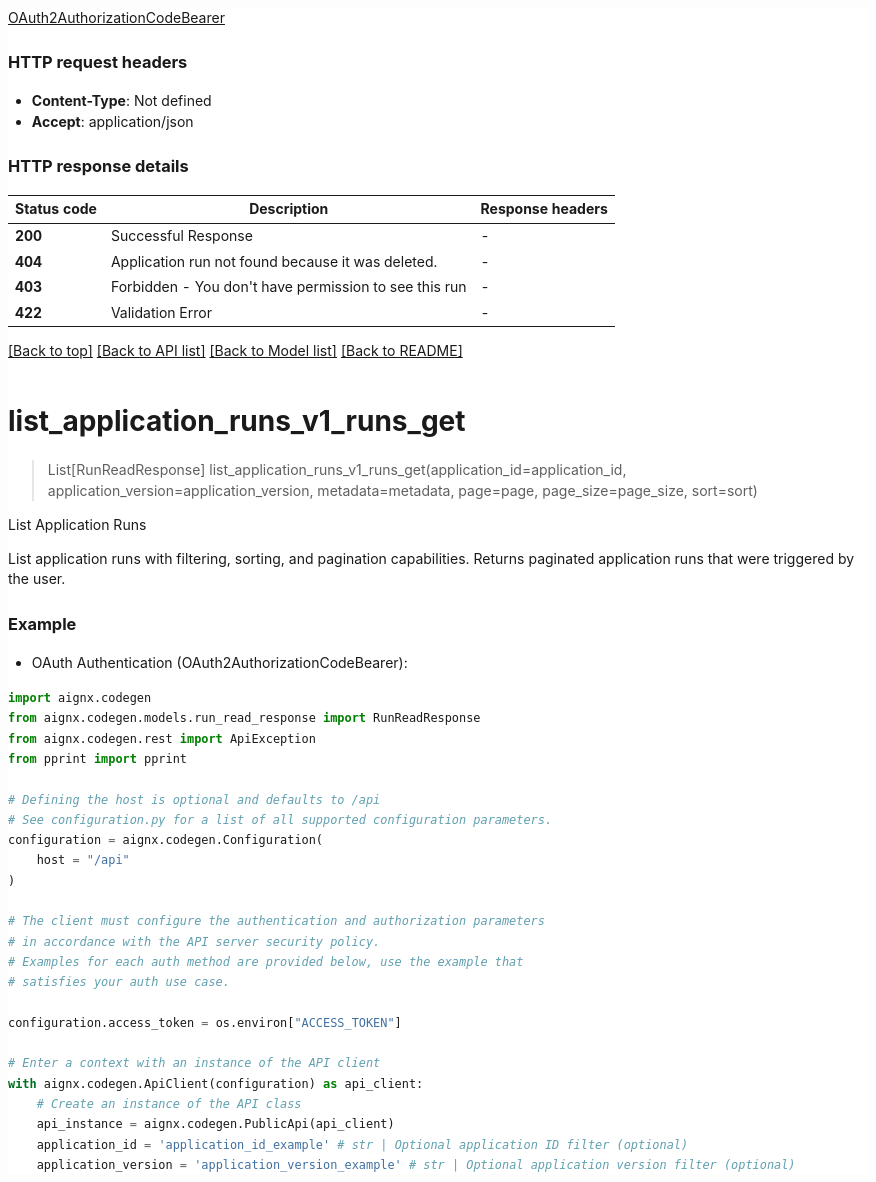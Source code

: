 [OAuth2AuthorizationCodeBearer](../README.md#OAuth2AuthorizationCodeBearer)

### HTTP request headers

 - **Content-Type**: Not defined
 - **Accept**: application/json

### HTTP response details

| Status code | Description | Response headers |
|-------------|-------------|------------------|
**200** | Successful Response |  -  |
**404** | Application run not found because it was deleted. |  -  |
**403** | Forbidden - You don&#39;t have permission to see this run |  -  |
**422** | Validation Error |  -  |

[[Back to top]](#) [[Back to API list]](../README.md#documentation-for-api-endpoints) [[Back to Model list]](../README.md#documentation-for-models) [[Back to README]](../README.md)

# **list_application_runs_v1_runs_get**
> List[RunReadResponse] list_application_runs_v1_runs_get(application_id=application_id, application_version=application_version, metadata=metadata, page=page, page_size=page_size, sort=sort)

List Application Runs

List application runs with filtering, sorting, and pagination capabilities.  Returns paginated application runs that were triggered by the user.

### Example

* OAuth Authentication (OAuth2AuthorizationCodeBearer):

```python
import aignx.codegen
from aignx.codegen.models.run_read_response import RunReadResponse
from aignx.codegen.rest import ApiException
from pprint import pprint

# Defining the host is optional and defaults to /api
# See configuration.py for a list of all supported configuration parameters.
configuration = aignx.codegen.Configuration(
    host = "/api"
)

# The client must configure the authentication and authorization parameters
# in accordance with the API server security policy.
# Examples for each auth method are provided below, use the example that
# satisfies your auth use case.

configuration.access_token = os.environ["ACCESS_TOKEN"]

# Enter a context with an instance of the API client
with aignx.codegen.ApiClient(configuration) as api_client:
    # Create an instance of the API class
    api_instance = aignx.codegen.PublicApi(api_client)
    application_id = 'application_id_example' # str | Optional application ID filter (optional)
    application_version = 'application_version_example' # str | Optional application version filter (optional)
```